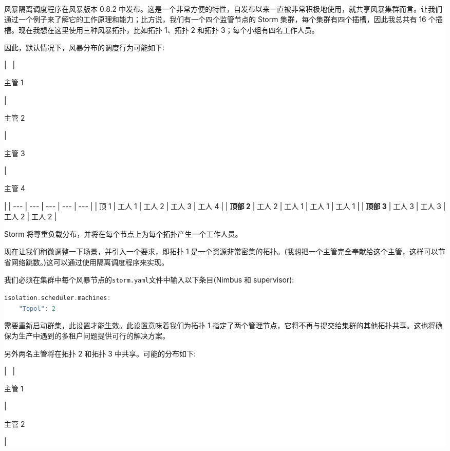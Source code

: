 风暴隔离调度程序在风暴版本 0.8.2 中发布。这是一个非常方便的特性，自发布以来一直被非常积极地使用，就共享风暴集群而言。让我们通过一个例子来了解它的工作原理和能力；比方说，我们有一个四个监管节点的 Storm 集群，每个集群有四个插槽，因此我总共有 16 个插槽。现在我想在这里使用三种风暴拓扑，比如拓扑 1、拓扑 2 和拓扑 3；每个小组有四名工作人员。

因此，默认情况下，风暴分布的调度行为可能如下:

<colgroup class="calibre19"><col class="calibre20"> <col class="calibre20"> <col class="calibre20"> <col class="calibre20"> <col class="calibre20"></colgroup> 
|   | 

主管 1

 | 

主管 2

 | 

主管 3

 | 

主管 4

 |
| --- | --- | --- | --- | --- |
| 顶 1 | 工人 1 | 工人 2 | 工人 3 | 工人 4 |
| **顶部 2** | 工人 2 | 工人 1 | 工人 1 | 工人 1 |
| **顶部 3** | 工人 3 | 工人 3 | 工人 2 | 工人 2 |

Storm 将尊重负载分布，并将在每个节点上为每个拓扑产生一个工作人员。

现在让我们稍微调整一下场景，并引入一个要求，即拓扑 1 是一个资源非常密集的拓扑。(我想把一个主管完全奉献给这个主管，这样可以节省网络跳数。)这可以通过使用隔离调度程序来实现。

我们必须在集群中每个风暴节点的`storm.yaml`文件中输入以下条目(Nimbus 和 supervisor):

```scala
isolation.scheduler.machines: 
    "Topol": 2
```

需要重新启动群集，此设置才能生效。此设置意味着我们为拓扑 1 指定了两个管理节点，它将不再与提交给集群的其他拓扑共享。这也将确保为生产中遇到的多租户问题提供可行的解决方案。

另外两名主管将在拓扑 2 和拓扑 3 中共享。可能的分布如下:

<colgroup class="calibre19"><col class="calibre20"> <col class="calibre20"> <col class="calibre20"> <col class="calibre20"> <col class="calibre20"></colgroup> 
|   | 

主管 1

 | 

主管 2

 | 
